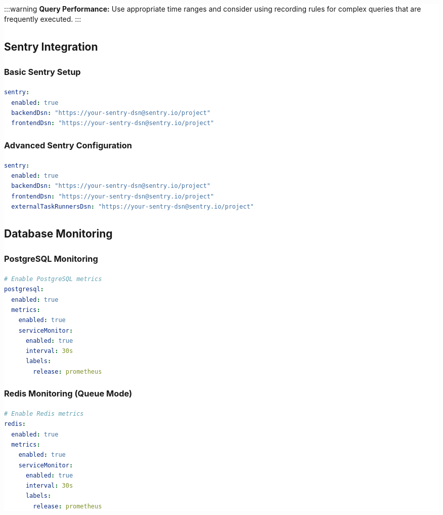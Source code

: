 :::warning
**Query Performance:** Use appropriate time ranges and consider using recording rules for complex queries that are frequently executed.
:::

## Sentry Integration

### Basic Sentry Setup

```yaml
sentry:
  enabled: true
  backendDsn: "https://your-sentry-dsn@sentry.io/project"
  frontendDsn: "https://your-sentry-dsn@sentry.io/project"
```

### Advanced Sentry Configuration

```yaml
sentry:
  enabled: true
  backendDsn: "https://your-sentry-dsn@sentry.io/project"
  frontendDsn: "https://your-sentry-dsn@sentry.io/project"
  externalTaskRunnersDsn: "https://your-sentry-dsn@sentry.io/project"
```

## Database Monitoring

### PostgreSQL Monitoring

```yaml
# Enable PostgreSQL metrics
postgresql:
  enabled: true
  metrics:
    enabled: true
    serviceMonitor:
      enabled: true
      interval: 30s
      labels:
        release: prometheus
```

### Redis Monitoring (Queue Mode)

```yaml
# Enable Redis metrics
redis:
  enabled: true
  metrics:
    enabled: true
    serviceMonitor:
      enabled: true
      interval: 30s
      labels:
        release: prometheus
```
